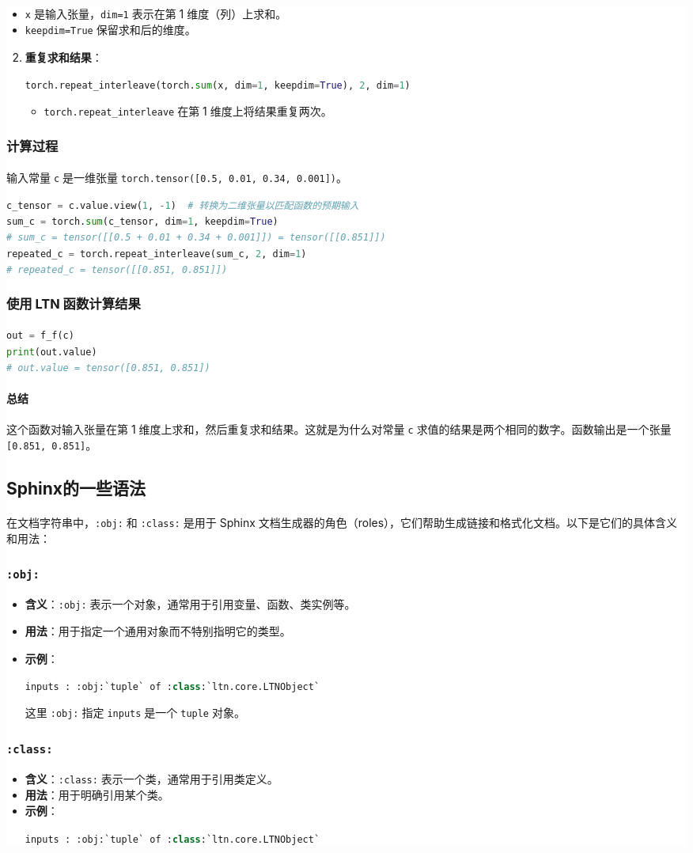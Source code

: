    - `x` 是输入张量，`dim=1` 表示在第 1 维度（列）上求和。
   - `keepdim=True` 保留求和后的维度。
2. **重复求和结果**：

   ```python
   torch.repeat_interleave(torch.sum(x, dim=1, keepdim=True), 2, dim=1)
   ```

   - `torch.repeat_interleave` 在第 1 维度上将结果重复两次。

### 计算过程

输入常量 `c` 是一维张量 `torch.tensor([0.5, 0.01, 0.34, 0.001])`。

```python
c_tensor = c.value.view(1, -1)  # 转换为二维张量以匹配函数的预期输入
sum_c = torch.sum(c_tensor, dim=1, keepdim=True)
# sum_c = tensor([[0.5 + 0.01 + 0.34 + 0.001]]) = tensor([[0.851]])
repeated_c = torch.repeat_interleave(sum_c, 2, dim=1)
# repeated_c = tensor([[0.851, 0.851]])
```

### 使用 LTN 函数计算结果

```python
out = f_f(c)
print(out.value)
# out.value = tensor([0.851, 0.851])
```

#### 总结

这个函数对输入张量在第 1 维度上求和，然后重复求和结果。这就是为什么对常量 `c` 求值的结果是两个相同的数字。函数输出是一个张量 `[0.851, 0.851]`。

## Sphinx的一些语法


在文档字符串中，`:obj:` 和 `:class:` 是用于 Sphinx 文档生成器的角色（roles），它们帮助生成链接和格式化文档。以下是它们的具体含义和用法：

### `:obj:`

- **含义**：`:obj:` 表示一个对象，通常用于引用变量、函数、类实例等。
- **用法**：用于指定一个通用对象而不特别指明它的类型。
- **示例**：
  ```python
  inputs : :obj:`tuple` of :class:`ltn.core.LTNObject`
  ```

  这里 `:obj:` 指定 `inputs` 是一个 `tuple` 对象。

### `:class:`

- **含义**：`:class:` 表示一个类，通常用于引用类定义。
- **用法**：用于明确引用某个类。
- **示例**：
  ```python
  inputs : :obj:`tuple` of :class:`ltn.core.LTNObject`
  ```
